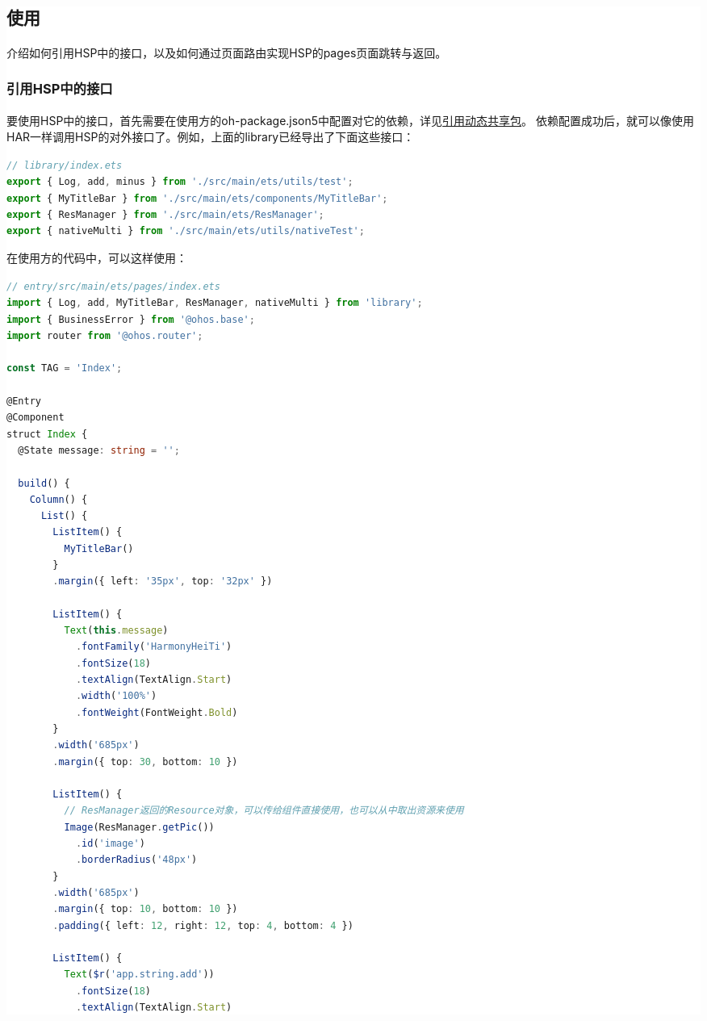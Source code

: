 

## 使用

介绍如何引用HSP中的接口，以及如何通过页面路由实现HSP的pages页面跳转与返回。

### 引用HSP中的接口
要使用HSP中的接口，首先需要在使用方的oh-package.json5中配置对它的依赖，详见[引用动态共享包](https://developer.huawei.com/consumer/cn/doc/harmonyos-guides-V13/ide-har-import-V13)。
依赖配置成功后，就可以像使用HAR一样调用HSP的对外接口了。例如，上面的library已经导出了下面这些接口：

```ts
// library/index.ets
export { Log, add, minus } from './src/main/ets/utils/test';
export { MyTitleBar } from './src/main/ets/components/MyTitleBar';
export { ResManager } from './src/main/ets/ResManager';
export { nativeMulti } from './src/main/ets/utils/nativeTest';
```
在使用方的代码中，可以这样使用：
```ts
// entry/src/main/ets/pages/index.ets
import { Log, add, MyTitleBar, ResManager, nativeMulti } from 'library';
import { BusinessError } from '@ohos.base';
import router from '@ohos.router';

const TAG = 'Index';

@Entry
@Component
struct Index {
  @State message: string = '';

  build() {
    Column() {
      List() {
        ListItem() {
          MyTitleBar()
        }
        .margin({ left: '35px', top: '32px' })

        ListItem() {
          Text(this.message)
            .fontFamily('HarmonyHeiTi')
            .fontSize(18)
            .textAlign(TextAlign.Start)
            .width('100%')
            .fontWeight(FontWeight.Bold)
        }
        .width('685px')
        .margin({ top: 30, bottom: 10 })

        ListItem() {
          // ResManager返回的Resource对象，可以传给组件直接使用，也可以从中取出资源来使用
          Image(ResManager.getPic())
            .id('image')
            .borderRadius('48px')
        }
        .width('685px')
        .margin({ top: 10, bottom: 10 })
        .padding({ left: 12, right: 12, top: 4, bottom: 4 })

        ListItem() {
          Text($r('app.string.add'))
            .fontSize(18)
            .textAlign(TextAlign.Start)
```